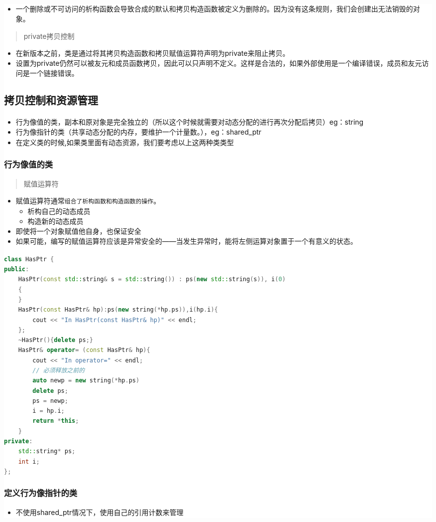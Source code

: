 - 一个删除或不可访问的析构函数会导致合成的默认和拷贝构造函数被定义为删除的。因为没有这条规则，我们会创建出无法销毁的对象。

> private拷贝控制

- 在新版本之前，类是通过将其拷贝构造函数和拷贝赋值运算符声明为private来阻止拷贝。
- 设置为private仍然可以被友元和成员函数拷贝，因此可以只声明不定义。这样是合法的，如果外部使用是一个编译错误，成员和友元访问是一个链接错误。


## 拷贝控制和资源管理
- 行为像值的类，副本和原对象是完全独立的（所以这个时候就需要对动态分配的进行再次分配后拷贝）eg：string
- 行为像指针的类（共享动态分配的内存，要维护一个计量数。），eg：shared_ptr
- 在定义类的时候,如果类里面有动态资源，我们要考虑以上这两种类类型


### 行为像值的类

> 赋值运算符
- 赋值运算符通常`组合了析构函数和构造函数的操作`。
  - 析构自己的动态成员
  - 构造新的动态成员
- 即使将一个对象赋值他自身，也保证安全
- 如果可能，编写的赋值运算符应该是异常安全的——当发生异常时，能将左侧运算对象置于一个有意义的状态。

```cpp
class HasPtr {
public:
    HasPtr(const std::string& s = std::string()) : ps(new std::string(s)), i(0)
    {
    }
    HasPtr(const HasPtr& hp):ps(new string(*hp.ps)),i(hp.i){
        cout << "In HasPtr(const HasPtr& hp)" << endl;
    };
    ~HasPtr(){delete ps;}
    HasPtr& operator= (const HasPtr& hp){
        cout << "In operator=" << endl;
        // 必须释放之前的
        auto newp = new string(*hp.ps)
        delete ps;
        ps = newp;
        i = hp.i;
        return *this;
    }
private:
    std::string* ps;
    int i;
};
```

### 定义行为像指针的类
- 不使用shared_ptr情况下，使用自己的引用计数来管理
